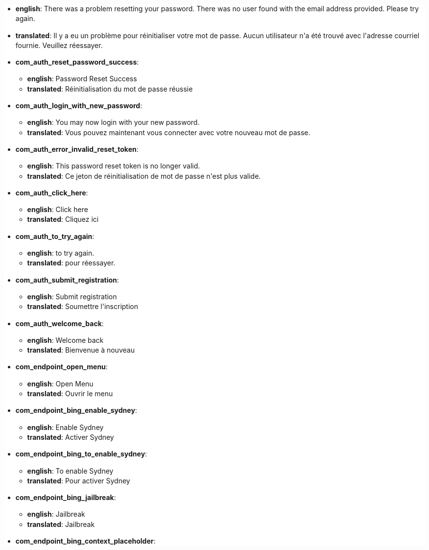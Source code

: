   - **english**: There was a problem resetting your password. There was no user found with the email address provided. Please try again.
  - **translated**: Il y a eu un problème pour réinitialiser votre mot de passe. Aucun utilisateur n'a été trouvé avec l'adresse courriel fournie. Veuillez réessayer.

- **com_auth_reset_password_success**:

  - **english**: Password Reset Success
  - **translated**: Réinitialisation du mot de passe réussie

- **com_auth_login_with_new_password**:

  - **english**: You may now login with your new password.
  - **translated**: Vous pouvez maintenant vous connecter avec votre nouveau mot de passe.

- **com_auth_error_invalid_reset_token**:

  - **english**: This password reset token is no longer valid.
  - **translated**: Ce jeton de réinitialisation de mot de passe n'est plus valide.

- **com_auth_click_here**:

  - **english**: Click here
  - **translated**: Cliquez ici

- **com_auth_to_try_again**:

  - **english**: to try again.
  - **translated**: pour réessayer.

- **com_auth_submit_registration**:

  - **english**: Submit registration
  - **translated**: Soumettre l'inscription

- **com_auth_welcome_back**:

  - **english**: Welcome back
  - **translated**: Bienvenue à nouveau

- **com_endpoint_open_menu**:

  - **english**: Open Menu
  - **translated**: Ouvrir le menu

- **com_endpoint_bing_enable_sydney**:

  - **english**: Enable Sydney
  - **translated**: Activer Sydney

- **com_endpoint_bing_to_enable_sydney**:

  - **english**: To enable Sydney
  - **translated**: Pour activer Sydney

- **com_endpoint_bing_jailbreak**:

  - **english**: Jailbreak
  - **translated**: Jailbreak

- **com_endpoint_bing_context_placeholder**:
